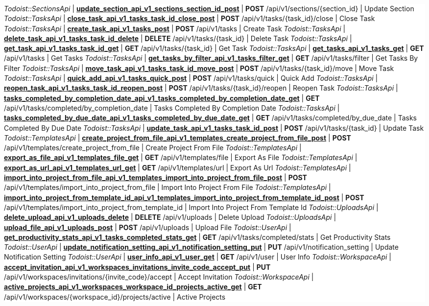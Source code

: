 *Todoist::SectionsApi* | [**update_section_api_v1_sections_section_id_post**](docs/SectionsApi.md#update_section_api_v1_sections_section_id_post) | **POST** /api/v1/sections/{section_id} | Update Section
*Todoist::TasksApi* | [**close_task_api_v1_tasks_task_id_close_post**](docs/TasksApi.md#close_task_api_v1_tasks_task_id_close_post) | **POST** /api/v1/tasks/{task_id}/close | Close Task
*Todoist::TasksApi* | [**create_task_api_v1_tasks_post**](docs/TasksApi.md#create_task_api_v1_tasks_post) | **POST** /api/v1/tasks | Create Task
*Todoist::TasksApi* | [**delete_task_api_v1_tasks_task_id_delete**](docs/TasksApi.md#delete_task_api_v1_tasks_task_id_delete) | **DELETE** /api/v1/tasks/{task_id} | Delete Task
*Todoist::TasksApi* | [**get_task_api_v1_tasks_task_id_get**](docs/TasksApi.md#get_task_api_v1_tasks_task_id_get) | **GET** /api/v1/tasks/{task_id} | Get Task
*Todoist::TasksApi* | [**get_tasks_api_v1_tasks_get**](docs/TasksApi.md#get_tasks_api_v1_tasks_get) | **GET** /api/v1/tasks | Get Tasks
*Todoist::TasksApi* | [**get_tasks_by_filter_api_v1_tasks_filter_get**](docs/TasksApi.md#get_tasks_by_filter_api_v1_tasks_filter_get) | **GET** /api/v1/tasks/filter | Get Tasks By Filter
*Todoist::TasksApi* | [**move_task_api_v1_tasks_task_id_move_post**](docs/TasksApi.md#move_task_api_v1_tasks_task_id_move_post) | **POST** /api/v1/tasks/{task_id}/move | Move Task
*Todoist::TasksApi* | [**quick_add_api_v1_tasks_quick_post**](docs/TasksApi.md#quick_add_api_v1_tasks_quick_post) | **POST** /api/v1/tasks/quick | Quick Add
*Todoist::TasksApi* | [**reopen_task_api_v1_tasks_task_id_reopen_post**](docs/TasksApi.md#reopen_task_api_v1_tasks_task_id_reopen_post) | **POST** /api/v1/tasks/{task_id}/reopen | Reopen Task
*Todoist::TasksApi* | [**tasks_completed_by_completion_date_api_v1_tasks_completed_by_completion_date_get**](docs/TasksApi.md#tasks_completed_by_completion_date_api_v1_tasks_completed_by_completion_date_get) | **GET** /api/v1/tasks/completed/by_completion_date | Tasks Completed By Completion Date
*Todoist::TasksApi* | [**tasks_completed_by_due_date_api_v1_tasks_completed_by_due_date_get**](docs/TasksApi.md#tasks_completed_by_due_date_api_v1_tasks_completed_by_due_date_get) | **GET** /api/v1/tasks/completed/by_due_date | Tasks Completed By Due Date
*Todoist::TasksApi* | [**update_task_api_v1_tasks_task_id_post**](docs/TasksApi.md#update_task_api_v1_tasks_task_id_post) | **POST** /api/v1/tasks/{task_id} | Update Task
*Todoist::TemplatesApi* | [**create_project_from_file_api_v1_templates_create_project_from_file_post**](docs/TemplatesApi.md#create_project_from_file_api_v1_templates_create_project_from_file_post) | **POST** /api/v1/templates/create_project_from_file | Create Project From File
*Todoist::TemplatesApi* | [**export_as_file_api_v1_templates_file_get**](docs/TemplatesApi.md#export_as_file_api_v1_templates_file_get) | **GET** /api/v1/templates/file | Export As File
*Todoist::TemplatesApi* | [**export_as_url_api_v1_templates_url_get**](docs/TemplatesApi.md#export_as_url_api_v1_templates_url_get) | **GET** /api/v1/templates/url | Export As Url
*Todoist::TemplatesApi* | [**import_into_project_from_file_api_v1_templates_import_into_project_from_file_post**](docs/TemplatesApi.md#import_into_project_from_file_api_v1_templates_import_into_project_from_file_post) | **POST** /api/v1/templates/import_into_project_from_file | Import Into Project From File
*Todoist::TemplatesApi* | [**import_into_project_from_template_id_api_v1_templates_import_into_project_from_template_id_post**](docs/TemplatesApi.md#import_into_project_from_template_id_api_v1_templates_import_into_project_from_template_id_post) | **POST** /api/v1/templates/import_into_project_from_template_id | Import Into Project From Template Id
*Todoist::UploadsApi* | [**delete_upload_api_v1_uploads_delete**](docs/UploadsApi.md#delete_upload_api_v1_uploads_delete) | **DELETE** /api/v1/uploads | Delete Upload
*Todoist::UploadsApi* | [**upload_file_api_v1_uploads_post**](docs/UploadsApi.md#upload_file_api_v1_uploads_post) | **POST** /api/v1/uploads | Upload File
*Todoist::UserApi* | [**get_productivity_stats_api_v1_tasks_completed_stats_get**](docs/UserApi.md#get_productivity_stats_api_v1_tasks_completed_stats_get) | **GET** /api/v1/tasks/completed/stats | Get Productivity Stats
*Todoist::UserApi* | [**update_notification_setting_api_v1_notification_setting_put**](docs/UserApi.md#update_notification_setting_api_v1_notification_setting_put) | **PUT** /api/v1/notification_setting | Update Notification Setting
*Todoist::UserApi* | [**user_info_api_v1_user_get**](docs/UserApi.md#user_info_api_v1_user_get) | **GET** /api/v1/user | User Info
*Todoist::WorkspaceApi* | [**accept_invitation_api_v1_workspaces_invitations_invite_code_accept_put**](docs/WorkspaceApi.md#accept_invitation_api_v1_workspaces_invitations_invite_code_accept_put) | **PUT** /api/v1/workspaces/invitations/{invite_code}/accept | Accept Invitation
*Todoist::WorkspaceApi* | [**active_projects_api_v1_workspaces_workspace_id_projects_active_get**](docs/WorkspaceApi.md#active_projects_api_v1_workspaces_workspace_id_projects_active_get) | **GET** /api/v1/workspaces/{workspace_id}/projects/active | Active Projects